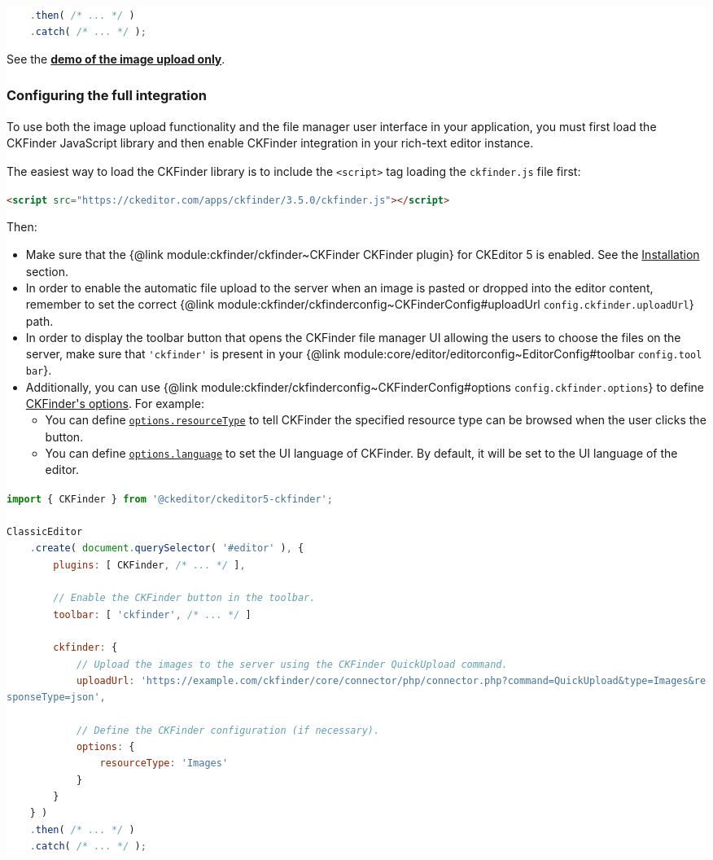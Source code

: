 ```js
	.then( /* ... */ )
	.catch( /* ... */ );
```

See the **[demo of the image upload only](#image-upload-only)**.

### Configuring the full integration

To use both the image upload functionality and the file manager user interface in your application, you must first load the CKFinder JavaScript library and then enable CKFinder integration in your rich-text editor instance.

The easiest way to load the CKFinder library is to include the `<script>` tag loading the `ckfinder.js` file first:

```html
<script src="https://ckeditor.com/apps/ckfinder/3.5.0/ckfinder.js"></script>
```

Then:

* Make sure that the {@link module:ckfinder/ckfinder~CKFinder CKFinder plugin} for CKEditor 5 is enabled. See the [Installation](#installation) section.
* In order to enable the automatic file upload to the server when an image is pasted or dropped into the editor content, remember to set the correct {@link module:ckfinder/ckfinderconfig~CKFinderConfig#uploadUrl `config.ckfinder.uploadUrl`} path.
* In order to display the toolbar button that opens the CKFinder file manager UI allowing the users to choose the files on the server, make sure that `'ckfinder'` is present in your {@link module:core/editor/editorconfig~EditorConfig#toolbar `config.toolbar`}.
* Additionally, you can use {@link module:ckfinder/ckfinderconfig~CKFinderConfig#options `config.ckfinder.options`} to define [CKFinder's options](https://ckeditor.com/docs/ckfinder/ckfinder3/#!/api/CKFinder.Config). For example:
	* You can define [`options.resourceType`](https://ckeditor.com/docs/ckfinder/ckfinder3/#!/api/CKFinder.Config-cfg-resourceType) to tell CKFinder the specified resource type can be browsed when the user clicks the button.
	* You can define [`options.language`](https://ckeditor.com/docs/ckfinder/ckfinder3/#!/api/CKFinder.Config-cfg-language) to set the UI language of CKFinder. By default, it will be set to the UI language of the editor.

```js
import { CKFinder } from '@ckeditor/ckeditor5-ckfinder';

ClassicEditor
	.create( document.querySelector( '#editor' ), {
		plugins: [ CKFinder, /* ... */ ],

		// Enable the CKFinder button in the toolbar.
		toolbar: [ 'ckfinder', /* ... */ ]

		ckfinder: {
			// Upload the images to the server using the CKFinder QuickUpload command.
			uploadUrl: 'https://example.com/ckfinder/core/connector/php/connector.php?command=QuickUpload&type=Images&responseType=json',

			// Define the CKFinder configuration (if necessary).
			options: {
				resourceType: 'Images'
			}
		}
	} )
	.then( /* ... */ )
	.catch( /* ... */ );
```
